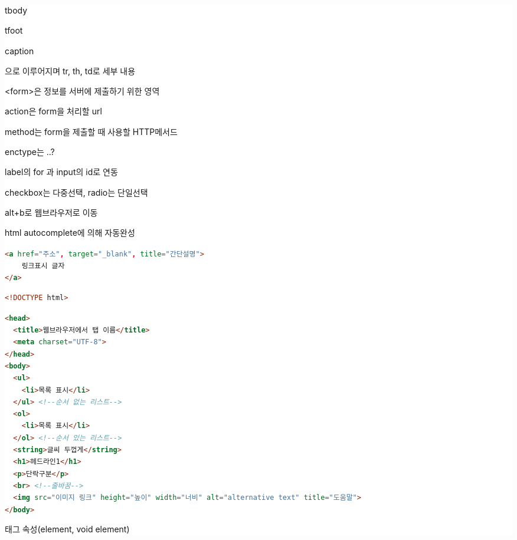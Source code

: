 tbody

tfoot

caption

으로 이루어지며 tr, th, td로 세부 내용



<form\>은 정보를 서버에 제출하기 위한 영역

action은 form을 처리할 url

method는 form을 제출할 때 사용할 HTTP메서드

enctype는 ..?



label의 for 과 input의 id로 연동

checkbox는 다중선택, radio는 단일선택



alt+b로 웹브라우저로 이동

html autocomplete에 의해 자동완성



```html
<a href="주소", target="_blank", title="간단설명">
    링크표시 글자
</a>
```

```html
<!DOCTYPE html>
```

```html
<head>
  <title>웹브라우저에서 탭 이름</title>
  <meta charset="UTF-8">
</head>
<body>
  <ul>
    <li>목록 표시</li>
  </ul> <!--순서 없는 리스트-->
  <ol>
    <li>목록 표시</li>
  </ol> <!--순서 있는 리스트-->
  <string>글씨 두껍게</string>
  <h1>헤드라인1</h1>
  <p>단락구분</p>
  <br> <!--줄바꿈-->
  <img src="이미지 링크" height="높이" width="너비" alt="alternative text" title="도움말">
</body>
```

태그 속성(element, void element)
